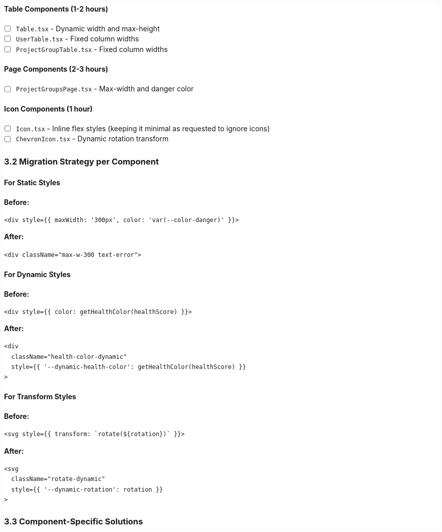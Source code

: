#### Table Components (1-2 hours)
- [ ] `Table.tsx` - Dynamic width and max-height
- [ ] `UserTable.tsx` - Fixed column widths
- [ ] `ProjectGroupTable.tsx` - Fixed column widths

#### Page Components (2-3 hours)
- [ ] `ProjectGroupsPage.tsx` - Max-width and danger color

#### Icon Components (1 hour)
- [ ] `Icon.tsx` - Inline flex styles (keeping it minimal as requested to ignore icons)
- [ ] `ChevronIcon.tsx` - Dynamic rotation transform

### 3.2 Migration Strategy per Component

#### For Static Styles
**Before:**
```tsx
<div style={{ maxWidth: '300px', color: 'var(--color-danger)' }}>
```

**After:**
```tsx
<div className="max-w-300 text-error">
```

#### For Dynamic Styles
**Before:**
```tsx
<div style={{ color: getHealthColor(healthScore) }}>
```

**After:**
```tsx
<div 
  className="health-color-dynamic"
  style={{ '--dynamic-health-color': getHealthColor(healthScore) }}
>
```

#### For Transform Styles
**Before:**
```tsx
<svg style={{ transform: `rotate(${rotation})` }}>
```

**After:**
```tsx
<svg 
  className="rotate-dynamic"
  style={{ '--dynamic-rotation': rotation }}
>
```

### 3.3 Component-Specific Solutions
